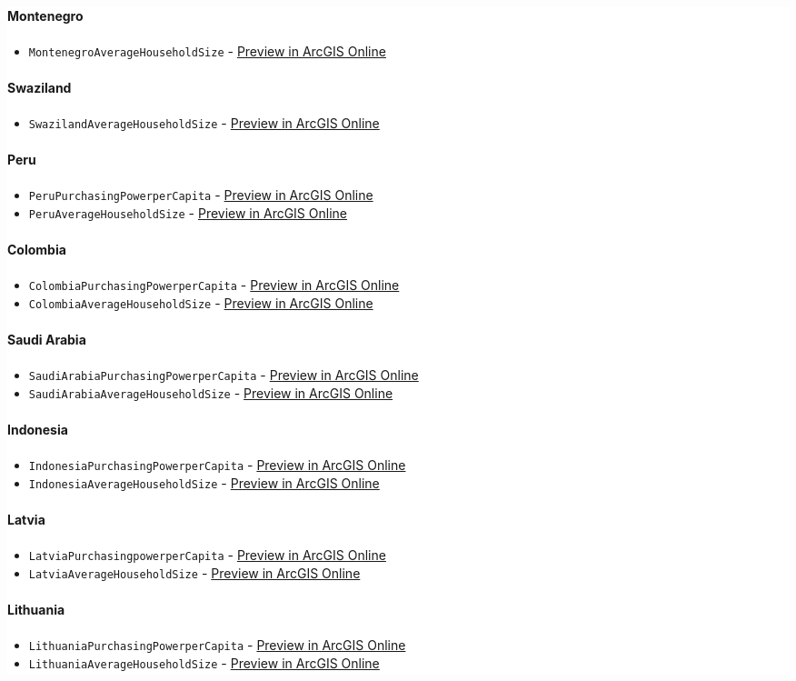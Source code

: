 #### Montenegro


* `MontenegroAverageHouseholdSize` - [Preview in ArcGIS Online](http://www.arcgis.com/home/webmap/viewer.html?services=c85778d9c90a43b8a9ffd044716cfb59) 

#### Swaziland


* `SwazilandAverageHouseholdSize` - [Preview in ArcGIS Online](http://www.arcgis.com/home/webmap/viewer.html?services=213c0d3524764f8896846dcb6aa66ad6) 

#### Peru


* `PeruPurchasingPowerperCapita` - [Preview in ArcGIS Online](http://www.arcgis.com/home/webmap/viewer.html?services=fcfd01e4dddb4be59fc414b4d9cbfff5) 
* `PeruAverageHouseholdSize` - [Preview in ArcGIS Online](http://www.arcgis.com/home/webmap/viewer.html?services=fc112ecdf46d4c8fae32a7ffe1914c0d) 

#### Colombia


* `ColombiaPurchasingPowerperCapita` - [Preview in ArcGIS Online](http://www.arcgis.com/home/webmap/viewer.html?services=ded470dca67445bbbf3bf6215da1038b) 
* `ColombiaAverageHouseholdSize` - [Preview in ArcGIS Online](http://www.arcgis.com/home/webmap/viewer.html?services=90dd943b79b84bc988b040753980fd66) 

#### Saudi Arabia


* `SaudiArabiaPurchasingPowerperCapita` - [Preview in ArcGIS Online](http://www.arcgis.com/home/webmap/viewer.html?services=adecf50df1ba4deba350be506513abf8) 
* `SaudiArabiaAverageHouseholdSize` - [Preview in ArcGIS Online](http://www.arcgis.com/home/webmap/viewer.html?services=fb820d8d55384b70abc7aa741a303ed1) 

#### Indonesia


* `IndonesiaPurchasingPowerperCapita` - [Preview in ArcGIS Online](http://www.arcgis.com/home/webmap/viewer.html?services=9c1a8824f948426ea4864b78d46b1333) 
* `IndonesiaAverageHouseholdSize` - [Preview in ArcGIS Online](http://www.arcgis.com/home/webmap/viewer.html?services=33ad793233cd47d885f8c126b51389af) 

#### Latvia


* `LatviaPurchasingpowerperCapita` - [Preview in ArcGIS Online](http://www.arcgis.com/home/webmap/viewer.html?services=6cb98c523c8240e792bfa3da944d9e62) 
* `LatviaAverageHouseholdSize` - [Preview in ArcGIS Online](http://www.arcgis.com/home/webmap/viewer.html?services=c9b33b0fdfde4696881a7a803eb97d6f) 

#### Lithuania


* `LithuaniaPurchasingPowerperCapita` - [Preview in ArcGIS Online](http://www.arcgis.com/home/webmap/viewer.html?services=1577c2d481764b19aeb63486428557c3) 
* `LithuaniaAverageHouseholdSize` - [Preview in ArcGIS Online](http://www.arcgis.com/home/webmap/viewer.html?services=e396723abb4940f499bc0ceeb61b7d53) 
